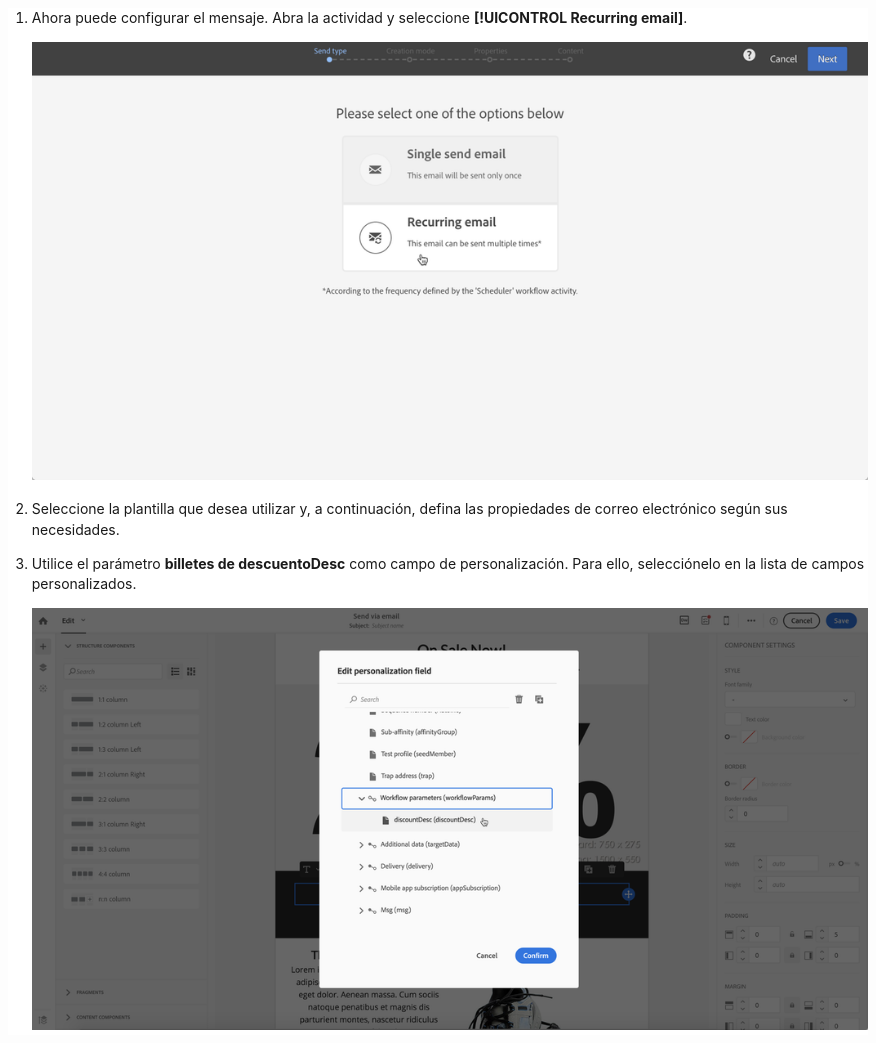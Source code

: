 1. Ahora puede configurar el mensaje. Abra la actividad y seleccione **[!UICONTROL Recurring email]**.

   ![](assets/extsignal_uc11.png)

1. Seleccione la plantilla que desea utilizar y, a continuación, defina las propiedades de correo electrónico según sus necesidades.
1. Utilice el parámetro **billetes de descuentoDesc** como campo de personalización. Para ello, selecciónelo en la lista de campos personalizados.

   ![](assets/extsignal_uc13.png)
